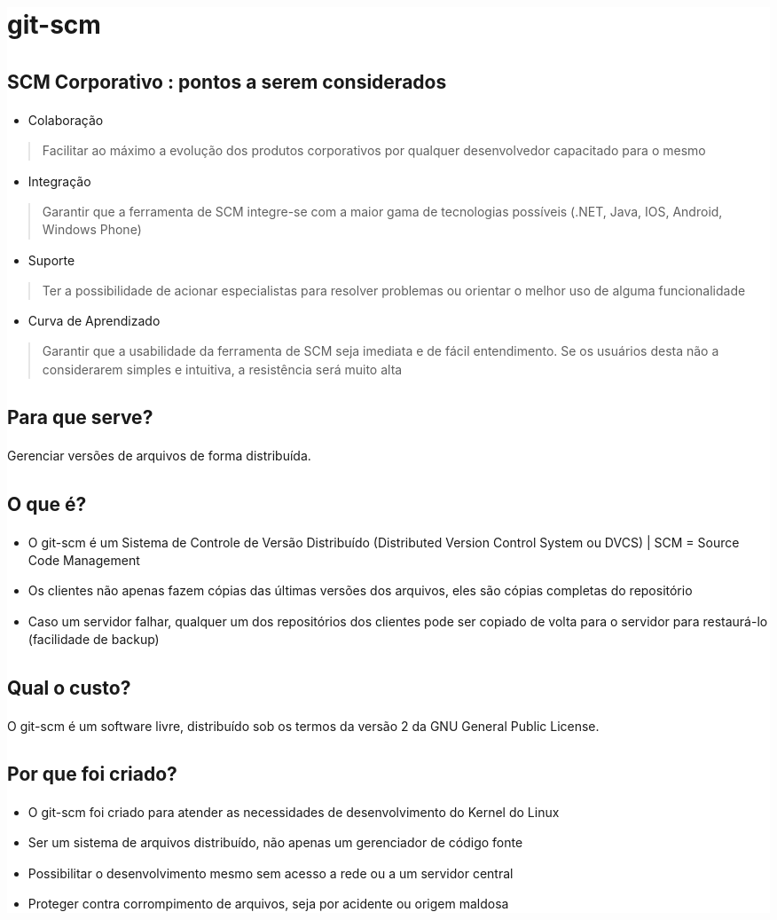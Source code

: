 # git-scm

## SCM Corporativo : pontos a serem considerados 

* Colaboração

> Facilitar ao máximo a evolução dos produtos corporativos por qualquer desenvolvedor capacitado para o mesmo

* Integração

> Garantir que a ferramenta de SCM integre-se com a maior gama de tecnologias possíveis (.NET, Java, IOS, Android, Windows Phone)

* Suporte

> Ter a possibilidade de acionar especialistas para resolver problemas ou orientar o melhor uso de alguma funcionalidade

* Curva de Aprendizado

> Garantir que a usabilidade da ferramenta de SCM seja imediata e de fácil entendimento. Se os usuários desta não a considerarem simples e intuitiva, a resistência será muito alta


## Para que serve?

Gerenciar versões de arquivos de forma distribuída.


## O que é?

* O git-scm é um Sistema de Controle de Versão Distribuído (Distributed Version Control System ou DVCS) | SCM = Source Code Management

* Os clientes não apenas fazem cópias das últimas versões dos arquivos, eles são cópias completas do repositório 

* Caso um servidor falhar, qualquer um dos repositórios dos clientes pode ser copiado de volta para o servidor para restaurá-lo (facilidade de backup)


## Qual o custo?

O git-scm é um software livre, distribuído sob os termos da versão 2 da GNU General Public License.


## Por que foi criado?

* O git-scm foi criado para atender as necessidades de desenvolvimento do Kernel do Linux

* Ser um sistema de arquivos distribuído, não apenas um gerenciador de código fonte

* Possibilitar o desenvolvimento mesmo sem acesso a rede ou a um servidor central 

* Proteger contra corrompimento de arquivos, seja por acidente ou origem maldosa

